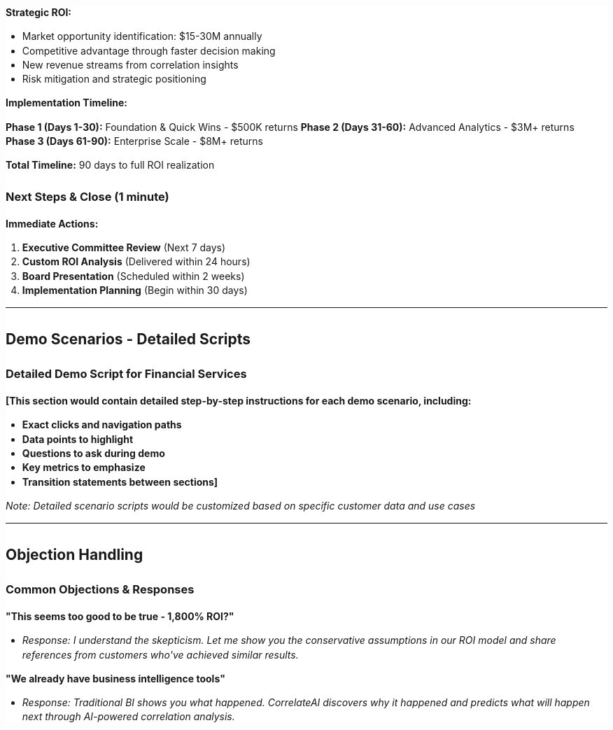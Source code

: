 **Strategic ROI:**
- Market opportunity identification: $15-30M annually
- Competitive advantage through faster decision making
- New revenue streams from correlation insights
- Risk mitigation and strategic positioning

**Implementation Timeline:**

**Phase 1 (Days 1-30):** Foundation & Quick Wins - $500K returns
**Phase 2 (Days 31-60):** Advanced Analytics - $3M+ returns  
**Phase 3 (Days 61-90):** Enterprise Scale - $8M+ returns

**Total Timeline:** 90 days to full ROI realization

### Next Steps & Close (1 minute)

**Immediate Actions:**

1. **Executive Committee Review** (Next 7 days)
2. **Custom ROI Analysis** (Delivered within 24 hours)
3. **Board Presentation** (Scheduled within 2 weeks)
4. **Implementation Planning** (Begin within 30 days)

---

## Demo Scenarios - Detailed Scripts


### Detailed Demo Script for Financial Services

**[This section would contain detailed step-by-step instructions for each demo scenario, including:**
- **Exact clicks and navigation paths**
- **Data points to highlight**
- **Questions to ask during demo**
- **Key metrics to emphasize**
- **Transition statements between sections]**

*Note: Detailed scenario scripts would be customized based on specific customer data and use cases*


---

## Objection Handling


### Common Objections & Responses

**"This seems too good to be true - 1,800% ROI?"**
- *Response: I understand the skepticism. Let me show you the conservative assumptions in our ROI model and share references from customers who've achieved similar results.*

**"We already have business intelligence tools"**
- *Response: Traditional BI shows you what happened. CorrelateAI discovers why it happened and predicts what will happen next through AI-powered correlation analysis.*
